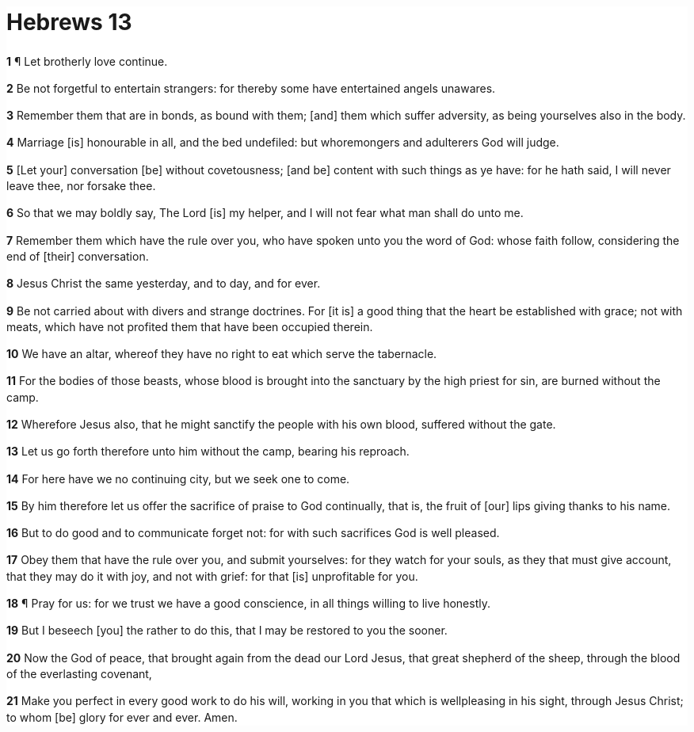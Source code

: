 # Hebrews 13

**1** ¶ Let brotherly love continue.

**2** Be not forgetful to entertain strangers: for thereby some have entertained angels unawares.

**3** Remember them that are in bonds, as bound with them; [and] them which suffer adversity, as being yourselves also in the body.

**4** Marriage [is] honourable in all, and the bed undefiled: but whoremongers and adulterers God will judge.

**5** [Let your] conversation [be] without covetousness; [and be] content with such things as ye have: for he hath said, I will never leave thee, nor forsake thee.

**6** So that we may boldly say, The Lord [is] my helper, and I will not fear what man shall do unto me.

**7** Remember them which have the rule over you, who have spoken unto you the word of God: whose faith follow, considering the end of [their] conversation.

**8** Jesus Christ the same yesterday, and to day, and for ever.

**9** Be not carried about with divers and strange doctrines. For [it is] a good thing that the heart be established with grace; not with meats, which have not profited them that have been occupied therein.

**10** We have an altar, whereof they have no right to eat which serve the tabernacle.

**11** For the bodies of those beasts, whose blood is brought into the sanctuary by the high priest for sin, are burned without the camp.

**12** Wherefore Jesus also, that he might sanctify the people with his own blood, suffered without the gate.

**13** Let us go forth therefore unto him without the camp, bearing his reproach.

**14** For here have we no continuing city, but we seek one to come.

**15** By him therefore let us offer the sacrifice of praise to God continually, that is, the fruit of [our] lips giving thanks to his name.

**16** But to do good and to communicate forget not: for with such sacrifices God is well pleased.

**17** Obey them that have the rule over you, and submit yourselves: for they watch for your souls, as they that must give account, that they may do it with joy, and not with grief: for that [is] unprofitable for you.

**18** ¶ Pray for us: for we trust we have a good conscience, in all things willing to live honestly.

**19** But I beseech [you] the rather to do this, that I may be restored to you the sooner.

**20** Now the God of peace, that brought again from the dead our Lord Jesus, that great shepherd of the sheep, through the blood of the everlasting covenant,

**21** Make you perfect in every good work to do his will, working in you that which is wellpleasing in his sight, through Jesus Christ; to whom [be] glory for ever and ever. Amen.
